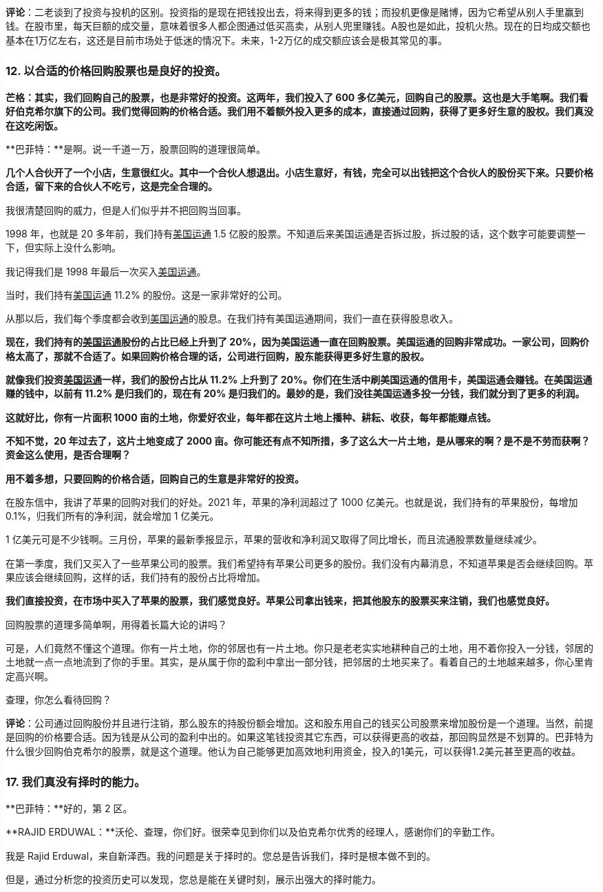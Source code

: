 **评论**：二老谈到了投资与投机的区别。投资指的是现在把钱投出去，将来得到更多的钱；而投机更像是赌博，因为它希望从别人手里赢到钱。在股市里，每天巨额的成交量，意味着很多人都企图通过低买高卖，从别人兜里赚钱。A股也是如此，投机火热。现在的日均成交额也基本在1万亿左右，这还是目前市场处于低迷的情况下。未来，1-2万亿的成交额应该会是极其常见的事。

### 12. 以合适的价格回购股票也是良好的投资。

**芒格：其实，我们回购自己的股票，也是非常好的投资。这两年，我们投入了 600 多亿美元，回购自己的股票。这也是大手笔啊。我们看好伯克希尔旗下的公司。我们觉得回购的价格合适。我们用不着额外投入更多的成本，直接通过回购，获得了更多好生意的股权。我们真没在这吃闲饭。**

**巴菲特：**是啊。说一千道一万，股票回购的道理很简单。

**几个人合伙开了一个小店，生意很红火。其中一个合伙人想退出。小店生意好，有钱，完全可以出钱把这个合伙人的股份买下来。只要价格合适，留下来的合伙人不吃亏，这是完全合理的。**

我很清楚回购的威力，但是人们似乎并不把回购当回事。

1998 年，也就是 20 多年前，我们持有[美国运通](https://xueqiu.com/S/AXP?from=status_stock_match) 1.5 亿股的股票。不知道后来美国运通是否拆过股，拆过股的话，这个数字可能要调整一下，但实际上没什么影响。

我记得我们是 1998 年最后一次买入[美国运通](https://xueqiu.com/S/AXP?from=status_stock_match)。

当时，我们持有[美国运通](https://xueqiu.com/S/AXP?from=status_stock_match) 11.2% 的股份。这是一家非常好的公司。

从那以后，我们每个季度都会收到[美国运通](https://xueqiu.com/S/AXP?from=status_stock_match)的股息。在我们持有美国运通期间，我们一直在获得股息收入。

**现在，我们持有的[美国运通](https://xueqiu.com/S/AXP?from=status_stock_match)股份的占比已经上升到了 20%，因为美国运通一直在回购股票。美国运通的回购非常成功。一家公司，回购价格太高了，那就不合适了。如果回购价格合理的话，公司进行回购，股东能获得更多好生意的股权。**

**就像我们投资[美国运通](https://xueqiu.com/S/AXP?from=status_stock_match)一样，我们的股份占比从 11.2% 上升到了 20%。你们在生活中刷美国运通的信用卡，美国运通会赚钱。在美国运通赚的钱中，以前有 11.2% 是归我们的，现在有 20% 是归我们的。最妙的是，我们没往美国运通多投一分钱，我们就分到了更多的利润。**

**这就好比，你有一片面积 1000 亩的土地，你爱好农业，每年都在这片土地上播种、耕耘、收获，每年都能赚点钱。**

**不知不觉，20 年过去了，这片土地变成了 2000 亩。你可能还有点不知所措，多了这么大一片土地，是从哪来的啊？是不是不劳而获啊？资金这么使用，是否合理啊？**

**用不着多想，只要回购的价格合适，回购自己的生意是非常好的投资。**

在股东信中，我讲了苹果的回购对我们的好处。2021 年，苹果的净利润超过了 1000 亿美元。也就是说，我们持有的苹果股份，每增加 0.1%，归我们所有的净利润，就会增加 1 亿美元。

1 亿美元可是不少钱啊。三月份，苹果的最新季报显示，苹果的营收和净利润又取得了同比增长，而且流通股票数量继续减少。

在第一季度，我们又买入了一些苹果公司的股票。我们希望持有苹果公司更多的股份。我们没有内幕消息，不知道苹果是否会继续回购。苹果应该会继续回购，这样的话，我们持有的股份占比将增加。

**我们直接投资，在市场中买入了苹果的股票，我们感觉良好。苹果公司拿出钱来，把其他股东的股票买来注销，我们也感觉良好。**

回购股票的道理多简单啊，用得着长篇大论的讲吗？

可是，人们竟然不懂这个道理。你有一片土地，你的邻居也有一片土地。你只是老老实实地耕种自己的土地，用不着你投入一分钱，邻居的土地就一点一点地流到了你的手里。其实，是从属于你的盈利中拿出一部分钱，把邻居的土地买来了。看着自己的土地越来越多，你心里肯定高兴啊。

查理，你怎么看待回购？

**评论**：公司通过回购股份并且进行注销，那么股东的持股份额会增加。这和股东用自己的钱买公司股票来增加股份是一个道理。当然，前提是回购的价格要合适。因为钱是从公司的盈利中出的。如果这笔钱投资其它东西，可以获得更高的收益，那回购显然是不划算的。巴菲特为什么很少回购伯克希尔的股票，就是这个道理。他认为自己能够更加高效地利用资金，投入的1美元，可以获得1.2美元甚至更高的收益。

### 17. 我们真没有择时的能力。

**巴菲特：**好的，第 2 区。

**RAJID ERDUWAL：**沃伦、查理，你们好。很荣幸见到你们以及伯克希尔优秀的经理人，感谢你们的辛勤工作。

我是 Rajid Erduwal，来自新泽西。我的问题是关于择时的。您总是告诉我们，择时是根本做不到的。

但是，通过分析您的投资历史可以发现，您总是能在关键时刻，展示出强大的择时能力。
